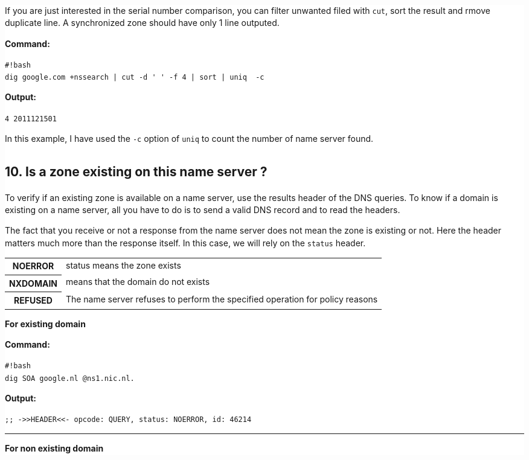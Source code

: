 If you are just interested in the serial number comparison, you can filter 
unwanted filed with `cut`, sort the result and rmove duplicate line. A
synchronized zone should have only 1 line outputed.

**Command:**

    #!bash
    dig google.com +nssearch | cut -d ' ' -f 4 | sort | uniq  -c

**Output:**

    4 2011121501

In this example, I have used the `-c` option of `uniq` to count the
number of name server found.

## 10. Is a zone existing on this name server ?

To verify if an existing zone is available on a name server, use the results
header of the DNS queries. To know if a domain is existing on a name server, 
all you have to do is to send a valid DNS record and to read the headers.

The fact that you receive or not a response from the name server does not mean
the zone is existing or not. Here the header matters much more than the response 
itself. In this case, we will rely on the `status` header.

<table class="table">
  <tr>
    <th class="green">NOERROR</th>
    <td>status means the zone exists</td>
  </tr>
  <tr>
    <th class="orange">NXDOMAIN</th>
    <td>means that the domain do not exists</td>
  </tr>
  <tr>
    <th class="red">REFUSED</th>
    <td>
      The name server refuses to perform the specified operation for policy reasons
    </td>
  </tr>
</table>



**For existing domain**

**Command:**

    #!bash
    dig SOA google.nl @ns1.nic.nl.

**Output:**

    ;; ->>HEADER<<- opcode: QUERY, status: NOERROR, id: 46214

---
**For non existing domain**
